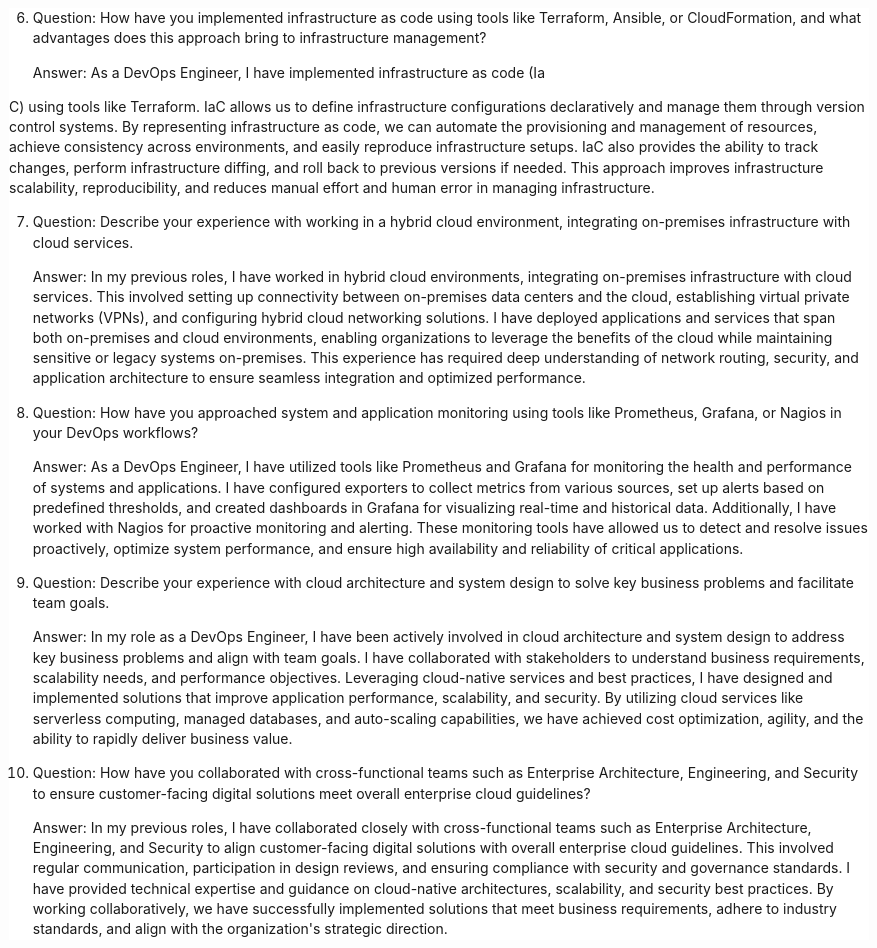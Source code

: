 6. Question: How have you implemented infrastructure as code using tools like Terraform, Ansible, or CloudFormation, and what advantages does this approach bring to infrastructure management?

   Answer: As a DevOps Engineer, I have implemented infrastructure as code (Ia

C) using tools like Terraform. IaC allows us to define infrastructure configurations declaratively and manage them through version control systems. By representing infrastructure as code, we can automate the provisioning and management of resources, achieve consistency across environments, and easily reproduce infrastructure setups. IaC also provides the ability to track changes, perform infrastructure diffing, and roll back to previous versions if needed. This approach improves infrastructure scalability, reproducibility, and reduces manual effort and human error in managing infrastructure.

7. Question: Describe your experience with working in a hybrid cloud environment, integrating on-premises infrastructure with cloud services.

   Answer: In my previous roles, I have worked in hybrid cloud environments, integrating on-premises infrastructure with cloud services. This involved setting up connectivity between on-premises data centers and the cloud, establishing virtual private networks (VPNs), and configuring hybrid cloud networking solutions. I have deployed applications and services that span both on-premises and cloud environments, enabling organizations to leverage the benefits of the cloud while maintaining sensitive or legacy systems on-premises. This experience has required deep understanding of network routing, security, and application architecture to ensure seamless integration and optimized performance.

8. Question: How have you approached system and application monitoring using tools like Prometheus, Grafana, or Nagios in your DevOps workflows?

   Answer: As a DevOps Engineer, I have utilized tools like Prometheus and Grafana for monitoring the health and performance of systems and applications. I have configured exporters to collect metrics from various sources, set up alerts based on predefined thresholds, and created dashboards in Grafana for visualizing real-time and historical data. Additionally, I have worked with Nagios for proactive monitoring and alerting. These monitoring tools have allowed us to detect and resolve issues proactively, optimize system performance, and ensure high availability and reliability of critical applications.

9. Question: Describe your experience with cloud architecture and system design to solve key business problems and facilitate team goals.

   Answer: In my role as a DevOps Engineer, I have been actively involved in cloud architecture and system design to address key business problems and align with team goals. I have collaborated with stakeholders to understand business requirements, scalability needs, and performance objectives. Leveraging cloud-native services and best practices, I have designed and implemented solutions that improve application performance, scalability, and security. By utilizing cloud services like serverless computing, managed databases, and auto-scaling capabilities, we have achieved cost optimization, agility, and the ability to rapidly deliver business value.

10. Question: How have you collaborated with cross-functional teams such as Enterprise Architecture, Engineering, and Security to ensure customer-facing digital solutions meet overall enterprise cloud guidelines?

    Answer: In my previous roles, I have collaborated closely with cross-functional teams such as Enterprise Architecture, Engineering, and Security to align customer-facing digital solutions with overall enterprise cloud guidelines. This involved regular communication, participation in design reviews, and ensuring compliance with security and governance standards. I have provided technical expertise and guidance on cloud-native architectures, scalability, and security best practices. By working collaboratively, we have successfully implemented solutions that meet business requirements, adhere to industry standards, and align with the organization's strategic direction.
